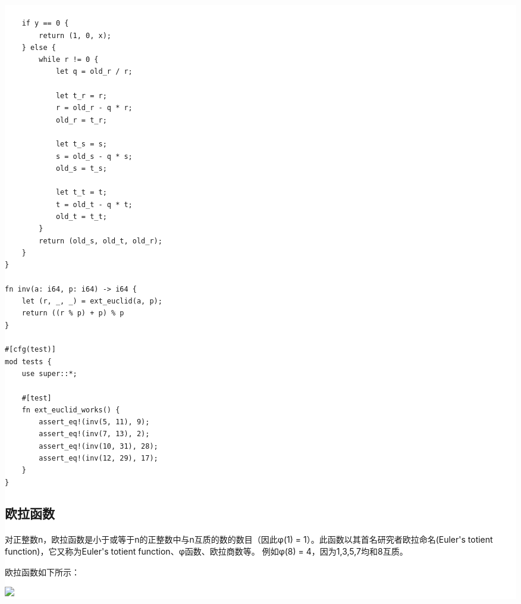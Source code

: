 ```

    if y == 0 {
        return (1, 0, x);
    } else {
        while r != 0 {
            let q = old_r / r;

            let t_r = r;
            r = old_r - q * r;
            old_r = t_r;

            let t_s = s;
            s = old_s - q * s;
            old_s = t_s;

            let t_t = t;
            t = old_t - q * t;
            old_t = t_t;
        }
        return (old_s, old_t, old_r);
    }
}

fn inv(a: i64, p: i64) -> i64 {
    let (r, _, _) = ext_euclid(a, p);
    return ((r % p) + p) % p
}

#[cfg(test)]
mod tests {
    use super::*;

    #[test]
    fn ext_euclid_works() {
        assert_eq!(inv(5, 11), 9);
        assert_eq!(inv(7, 13), 2);
        assert_eq!(inv(10, 31), 28);
        assert_eq!(inv(12, 29), 17);
    }
}
```

## 欧拉函数

对正整数n，欧拉函数是小于或等于n的正整数中与n互质的数的数目（因此φ(1) = 1）。此函数以其首名研究者欧拉命名(Euler's totient function)，它又称为Euler's totient function、φ函数、欧拉商数等。 例如φ(8) = 4，因为1,3,5,7均和8互质。

欧拉函数如下所示：

![](http://latex.codecogs.com/gif.latex?\\varphi(x)=x\\prod_{i=1}^{n}\\left(1-\\frac{1}{p_{i}}\\right))
